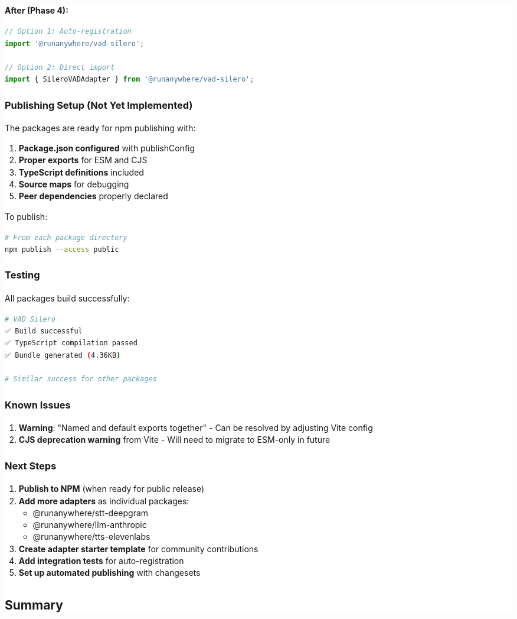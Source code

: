 **After (Phase 4):**
```typescript
// Option 1: Auto-registration
import '@runanywhere/vad-silero';

// Option 2: Direct import
import { SileroVADAdapter } from '@runanywhere/vad-silero';
```

### Publishing Setup (Not Yet Implemented)

The packages are ready for npm publishing with:

1. **Package.json configured** with publishConfig
2. **Proper exports** for ESM and CJS
3. **TypeScript definitions** included
4. **Source maps** for debugging
5. **Peer dependencies** properly declared

To publish:
```bash
# From each package directory
npm publish --access public
```

### Testing

All packages build successfully:

```bash
# VAD Silero
✅ Build successful
✅ TypeScript compilation passed
✅ Bundle generated (4.36KB)

# Similar success for other packages
```

### Known Issues

1. **Warning**: "Named and default exports together" - Can be resolved by adjusting Vite config
2. **CJS deprecation warning** from Vite - Will need to migrate to ESM-only in future

### Next Steps

1. **Publish to NPM** (when ready for public release)
2. **Add more adapters** as individual packages:
   - @runanywhere/stt-deepgram
   - @runanywhere/llm-anthropic
   - @runanywhere/tts-elevenlabs
3. **Create adapter starter template** for community contributions
4. **Add integration tests** for auto-registration
5. **Set up automated publishing** with changesets

## Summary
